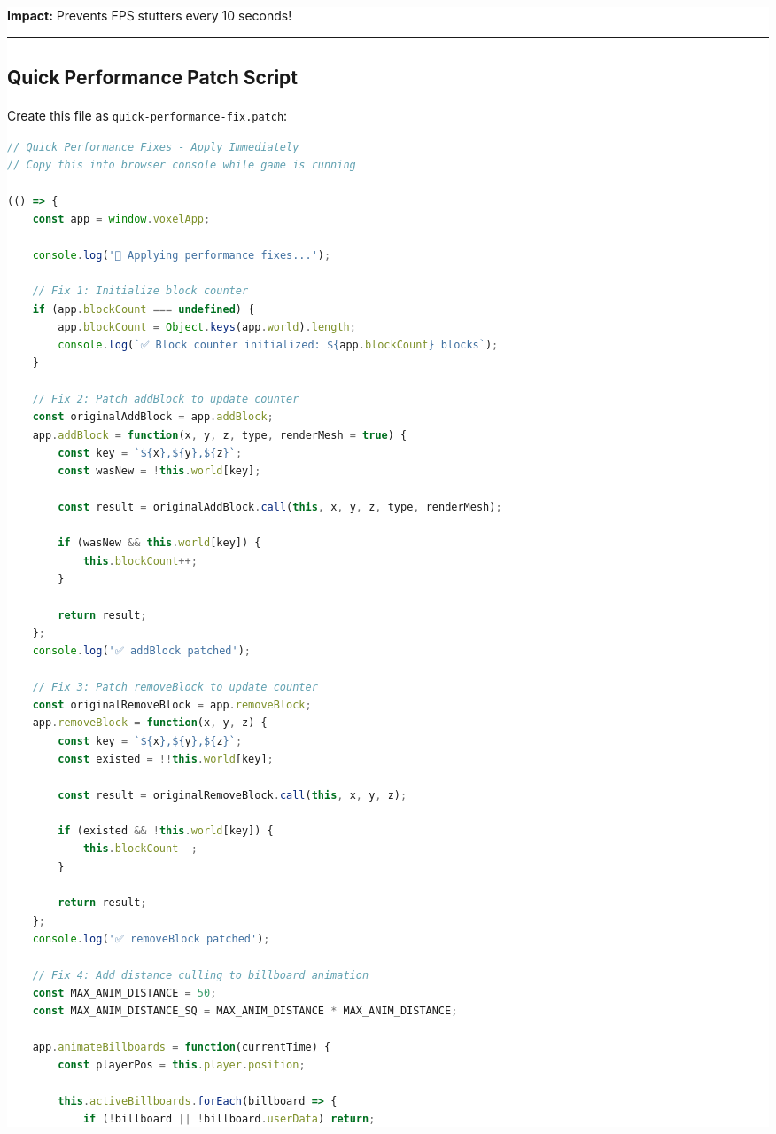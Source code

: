**Impact:** Prevents FPS stutters every 10 seconds!

---

## Quick Performance Patch Script

Create this file as `quick-performance-fix.patch`:

```javascript
// Quick Performance Fixes - Apply Immediately
// Copy this into browser console while game is running

(() => {
    const app = window.voxelApp;
    
    console.log('🔧 Applying performance fixes...');
    
    // Fix 1: Initialize block counter
    if (app.blockCount === undefined) {
        app.blockCount = Object.keys(app.world).length;
        console.log(`✅ Block counter initialized: ${app.blockCount} blocks`);
    }
    
    // Fix 2: Patch addBlock to update counter
    const originalAddBlock = app.addBlock;
    app.addBlock = function(x, y, z, type, renderMesh = true) {
        const key = `${x},${y},${z}`;
        const wasNew = !this.world[key];
        
        const result = originalAddBlock.call(this, x, y, z, type, renderMesh);
        
        if (wasNew && this.world[key]) {
            this.blockCount++;
        }
        
        return result;
    };
    console.log('✅ addBlock patched');
    
    // Fix 3: Patch removeBlock to update counter
    const originalRemoveBlock = app.removeBlock;
    app.removeBlock = function(x, y, z) {
        const key = `${x},${y},${z}`;
        const existed = !!this.world[key];
        
        const result = originalRemoveBlock.call(this, x, y, z);
        
        if (existed && !this.world[key]) {
            this.blockCount--;
        }
        
        return result;
    };
    console.log('✅ removeBlock patched');
    
    // Fix 4: Add distance culling to billboard animation
    const MAX_ANIM_DISTANCE = 50;
    const MAX_ANIM_DISTANCE_SQ = MAX_ANIM_DISTANCE * MAX_ANIM_DISTANCE;
    
    app.animateBillboards = function(currentTime) {
        const playerPos = this.player.position;
        
        this.activeBillboards.forEach(billboard => {
            if (!billboard || !billboard.userData) return;
```
